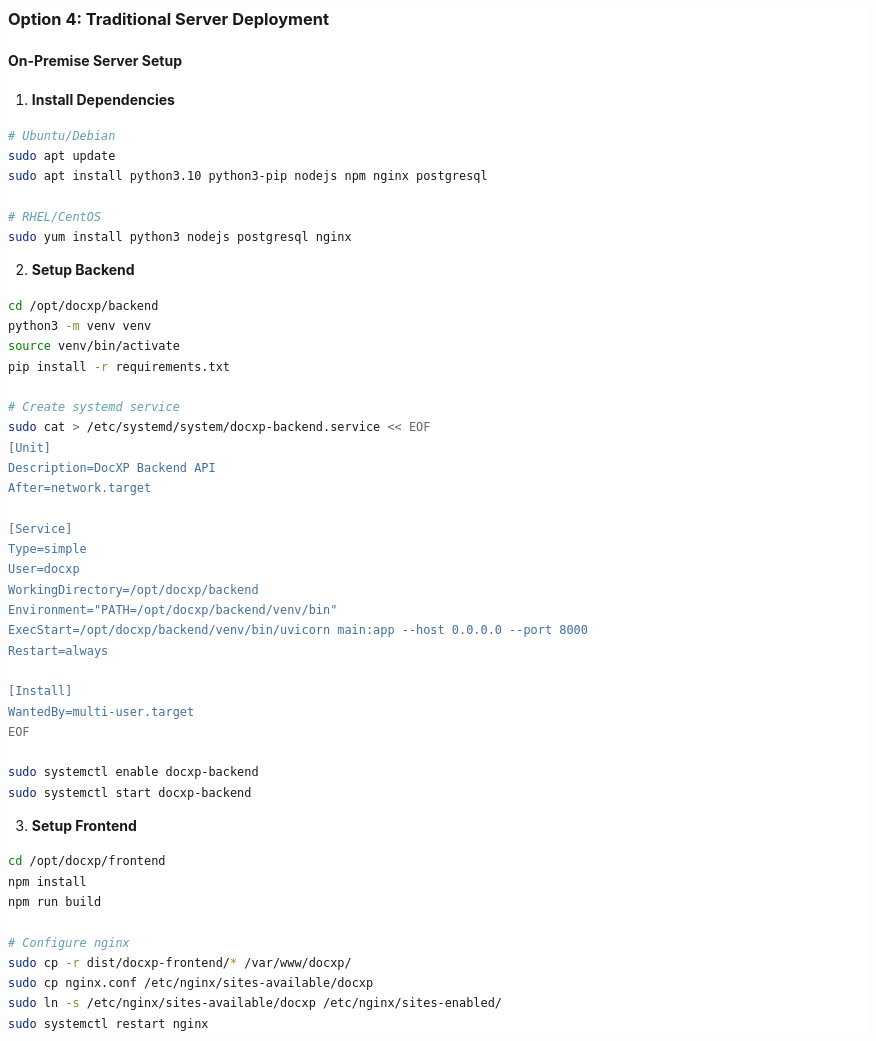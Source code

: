 
### Option 4: Traditional Server Deployment

#### On-Premise Server Setup

1. **Install Dependencies**
```bash
# Ubuntu/Debian
sudo apt update
sudo apt install python3.10 python3-pip nodejs npm nginx postgresql

# RHEL/CentOS
sudo yum install python3 nodejs postgresql nginx
```

2. **Setup Backend**
```bash
cd /opt/docxp/backend
python3 -m venv venv
source venv/bin/activate
pip install -r requirements.txt

# Create systemd service
sudo cat > /etc/systemd/system/docxp-backend.service << EOF
[Unit]
Description=DocXP Backend API
After=network.target

[Service]
Type=simple
User=docxp
WorkingDirectory=/opt/docxp/backend
Environment="PATH=/opt/docxp/backend/venv/bin"
ExecStart=/opt/docxp/backend/venv/bin/uvicorn main:app --host 0.0.0.0 --port 8000
Restart=always

[Install]
WantedBy=multi-user.target
EOF

sudo systemctl enable docxp-backend
sudo systemctl start docxp-backend
```

3. **Setup Frontend**
```bash
cd /opt/docxp/frontend
npm install
npm run build

# Configure nginx
sudo cp -r dist/docxp-frontend/* /var/www/docxp/
sudo cp nginx.conf /etc/nginx/sites-available/docxp
sudo ln -s /etc/nginx/sites-available/docxp /etc/nginx/sites-enabled/
sudo systemctl restart nginx
```
